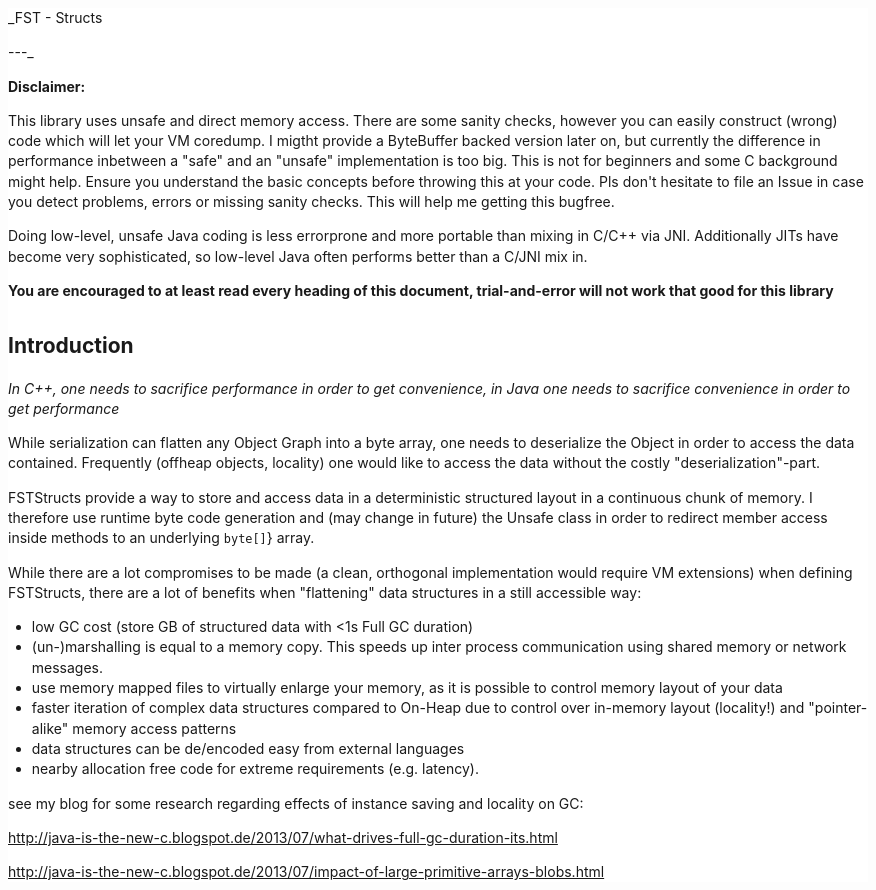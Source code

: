 <p>_FST - Structs </p>

---_

**Disclaimer:**

This library uses unsafe and direct memory access. There are some sanity checks, however you can easily construct (wrong) code which will let your VM coredump.
I migtht provide a ByteBuffer backed version later on, but currently the difference in performance inbetween a "safe" and an "unsafe" implementation is too big.
This is not for beginners and some C background might help. Ensure you understand the basic concepts before throwing this at your code.
Pls don't hesitate to file an Issue in case you detect problems, errors or missing sanity checks. This will help me getting this bugfree.

Doing low-level, unsafe Java coding is less errorprone and more portable than mixing in C/C++ via JNI. Additionally JITs have become very sophisticated, so low-level Java often performs better than a C/JNI mix in.

**You are encouraged to at least read every heading of this document, trial-and-error will not work that good for this library**

## Introduction ##

_In C++, one needs to sacrifice performance in order to get convenience, in Java one needs to sacrifice convenience in order to get performance_


While serialization can flatten any Object Graph into a byte array, one needs to deserialize the Object in order to access the data contained. Frequently (offheap objects, locality) one would like to access the data without the costly "deserialization"-part.

FSTStructs provide a way to store and access data in a deterministic structured layout in a continuous chunk of memory.
I therefore use runtime byte code generation and (may change in future) the Unsafe class in order to redirect member access inside methods to an underlying `byte[]`} array.

While there are a lot compromises to be made (a clean, orthogonal implementation would require VM extensions) when defining FSTStructs, there are a lot of benefits when "flattening" data structures in a still accessible way:

  * low GC cost (store GB of structured data with <1s Full GC duration)
  * (un-)marshalling is equal to a memory copy. This speeds up inter process communication using shared memory or network messages.
  * use memory mapped files to virtually enlarge your memory, as it is possible to control memory layout of your data
  * faster iteration of complex data structures compared to On-Heap due to control over in-memory layout (locality!) and "pointer-alike" memory access patterns
  * data structures can be de/encoded easy from external languages
  * nearby allocation free code for extreme requirements (e.g. latency).

see my blog for some research regarding effects of instance saving and locality on GC:

http://java-is-the-new-c.blogspot.de/2013/07/what-drives-full-gc-duration-its.html

http://java-is-the-new-c.blogspot.de/2013/07/impact-of-large-primitive-arrays-blobs.html
